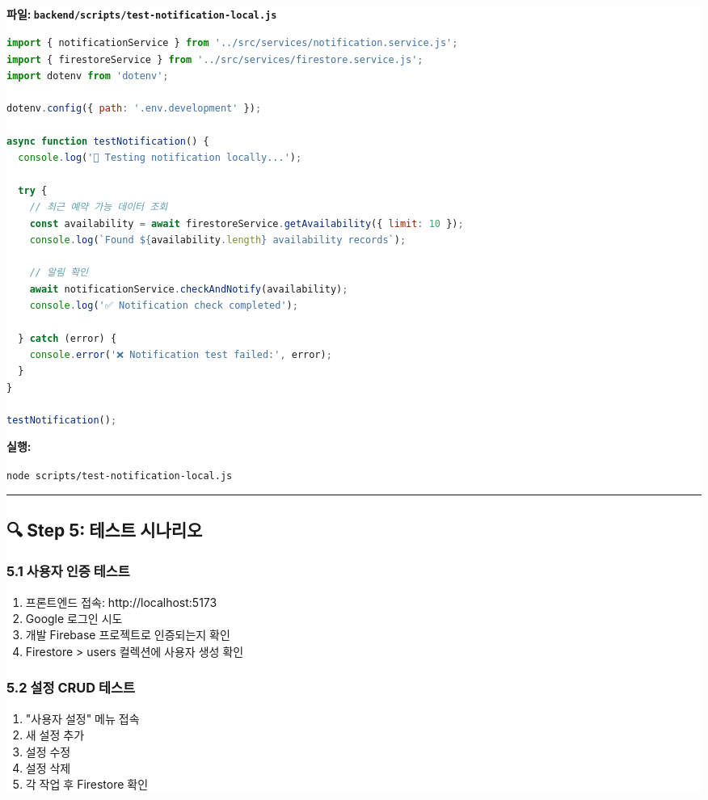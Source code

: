 **파일: `backend/scripts/test-notification-local.js`**

```javascript
import { notificationService } from '../src/services/notification.service.js';
import { firestoreService } from '../src/services/firestore.service.js';
import dotenv from 'dotenv';

dotenv.config({ path: '.env.development' });

async function testNotification() {
  console.log('🧪 Testing notification locally...');

  try {
    // 최근 예약 가능 데이터 조회
    const availability = await firestoreService.getAvailability({ limit: 10 });
    console.log(`Found ${availability.length} availability records`);

    // 알림 확인
    await notificationService.checkAndNotify(availability);
    console.log('✅ Notification check completed');

  } catch (error) {
    console.error('❌ Notification test failed:', error);
  }
}

testNotification();
```

**실행:**
```bash
node scripts/test-notification-local.js
```

---

## 🔍 Step 5: 테스트 시나리오

### 5.1 사용자 인증 테스트

1. 프론트엔드 접속: http://localhost:5173
2. Google 로그인 시도
3. 개발 Firebase 프로젝트로 인증되는지 확인
4. Firestore > users 컬렉션에 사용자 생성 확인

### 5.2 설정 CRUD 테스트

1. "사용자 설정" 메뉴 접속
2. 새 설정 추가
3. 설정 수정
4. 설정 삭제
5. 각 작업 후 Firestore 확인
